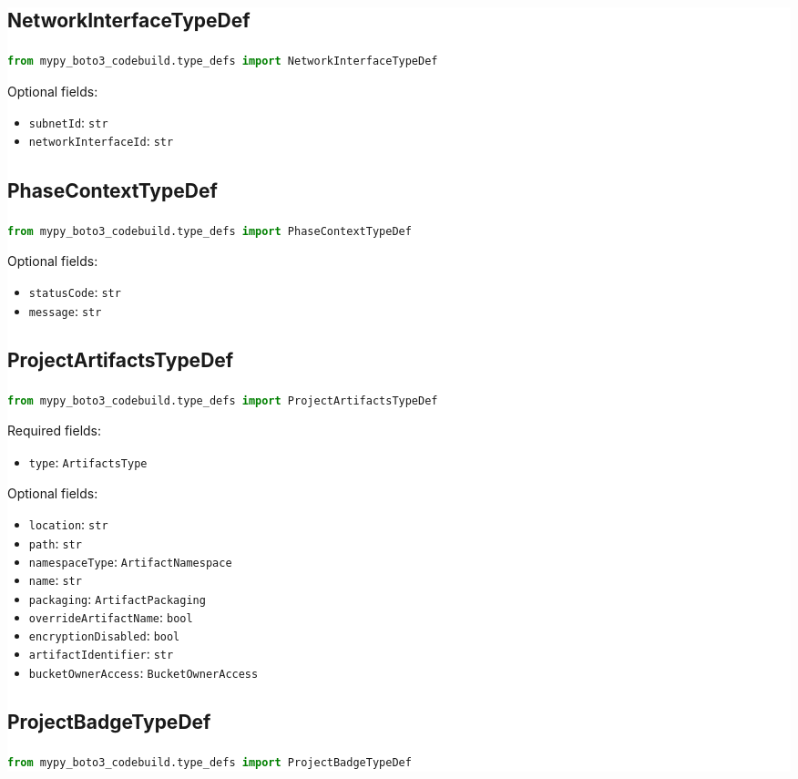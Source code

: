 
## NetworkInterfaceTypeDef

```python
from mypy_boto3_codebuild.type_defs import NetworkInterfaceTypeDef
```




Optional fields:
- `subnetId`: `str`
- `networkInterfaceId`: `str`


## PhaseContextTypeDef

```python
from mypy_boto3_codebuild.type_defs import PhaseContextTypeDef
```




Optional fields:
- `statusCode`: `str`
- `message`: `str`


## ProjectArtifactsTypeDef

```python
from mypy_boto3_codebuild.type_defs import ProjectArtifactsTypeDef
```


Required fields:
- `type`: `ArtifactsType`



Optional fields:
- `location`: `str`
- `path`: `str`
- `namespaceType`: `ArtifactNamespace`
- `name`: `str`
- `packaging`: `ArtifactPackaging`
- `overrideArtifactName`: `bool`
- `encryptionDisabled`: `bool`
- `artifactIdentifier`: `str`
- `bucketOwnerAccess`: `BucketOwnerAccess`


## ProjectBadgeTypeDef

```python
from mypy_boto3_codebuild.type_defs import ProjectBadgeTypeDef
```

